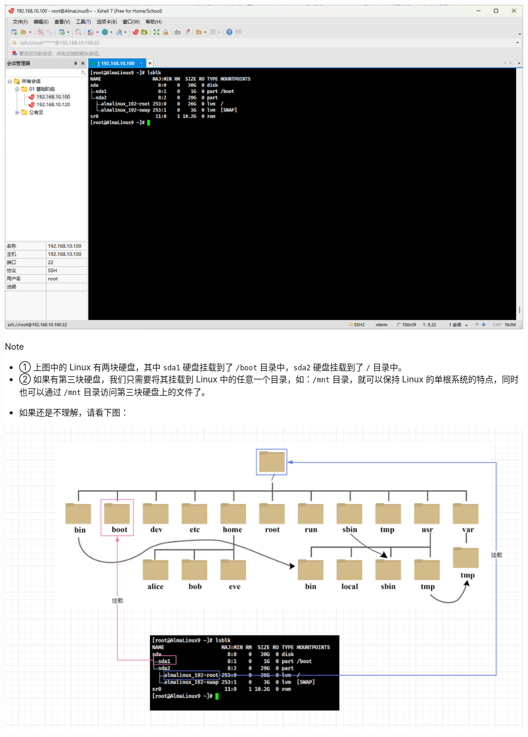 ![image-20240418144455957](./assets/68.png)

> [!NOTE]
>
> * ① 上图中的 Linux 有两块硬盘，其中 `sda1` 硬盘挂载到了 `/boot` 目录中，`sda2` 硬盘挂载到了 `/` 目录中。
> * ② 如果有第三块硬盘，我们只需要将其挂载到 Linux 中的任意一个目录，如：`/mnt` 目录，就可以保持 Linux 的单根系统的特点，同时也可以通过 `/mnt` 目录访问第三块硬盘上的文件了。

* 如果还是不理解，请看下图：

![image-20240418145909773](./assets/69.png)
